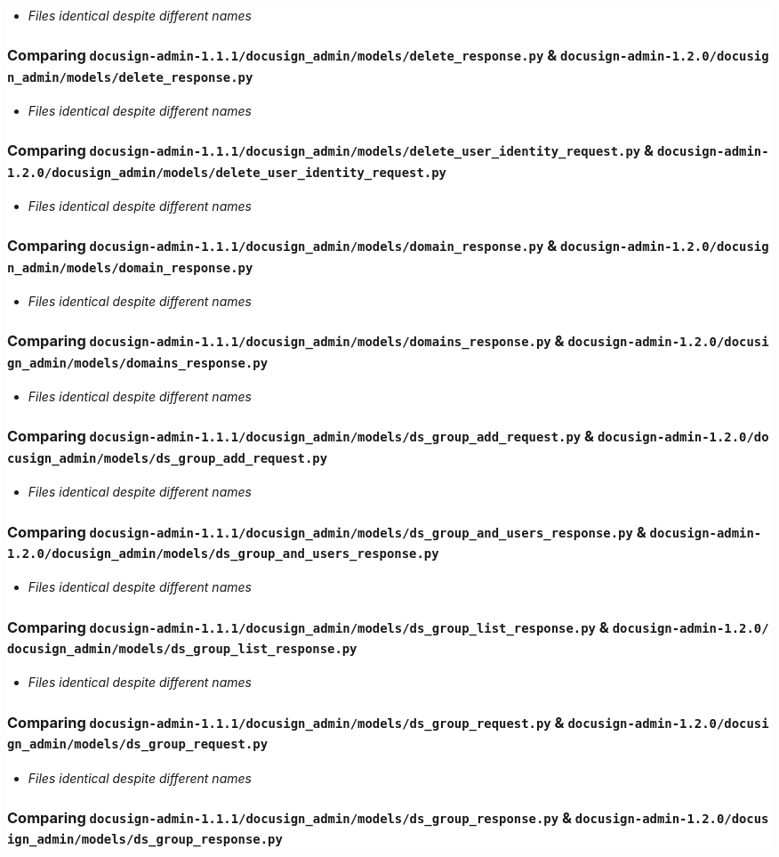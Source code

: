  * *Files identical despite different names*

### Comparing `docusign-admin-1.1.1/docusign_admin/models/delete_response.py` & `docusign-admin-1.2.0/docusign_admin/models/delete_response.py`

 * *Files identical despite different names*

### Comparing `docusign-admin-1.1.1/docusign_admin/models/delete_user_identity_request.py` & `docusign-admin-1.2.0/docusign_admin/models/delete_user_identity_request.py`

 * *Files identical despite different names*

### Comparing `docusign-admin-1.1.1/docusign_admin/models/domain_response.py` & `docusign-admin-1.2.0/docusign_admin/models/domain_response.py`

 * *Files identical despite different names*

### Comparing `docusign-admin-1.1.1/docusign_admin/models/domains_response.py` & `docusign-admin-1.2.0/docusign_admin/models/domains_response.py`

 * *Files identical despite different names*

### Comparing `docusign-admin-1.1.1/docusign_admin/models/ds_group_add_request.py` & `docusign-admin-1.2.0/docusign_admin/models/ds_group_add_request.py`

 * *Files identical despite different names*

### Comparing `docusign-admin-1.1.1/docusign_admin/models/ds_group_and_users_response.py` & `docusign-admin-1.2.0/docusign_admin/models/ds_group_and_users_response.py`

 * *Files identical despite different names*

### Comparing `docusign-admin-1.1.1/docusign_admin/models/ds_group_list_response.py` & `docusign-admin-1.2.0/docusign_admin/models/ds_group_list_response.py`

 * *Files identical despite different names*

### Comparing `docusign-admin-1.1.1/docusign_admin/models/ds_group_request.py` & `docusign-admin-1.2.0/docusign_admin/models/ds_group_request.py`

 * *Files identical despite different names*

### Comparing `docusign-admin-1.1.1/docusign_admin/models/ds_group_response.py` & `docusign-admin-1.2.0/docusign_admin/models/ds_group_response.py`
